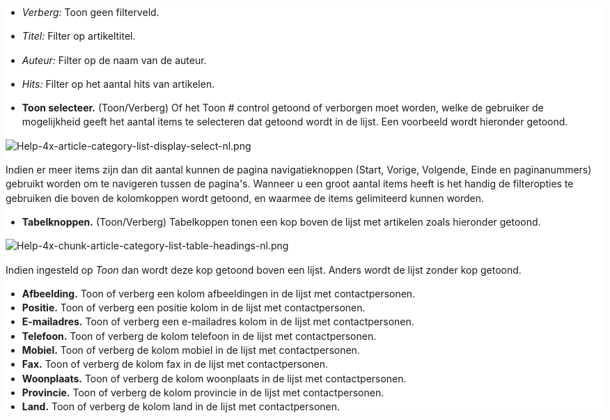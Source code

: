 - *Verberg:* Toon geen filterveld.
- *Titel:* Filter op artikeltitel.
- *Auteur:* Filter op de naam van de auteur.
- *Hits:* Filter op het aantal hits van artikelen.



- **Toon selecteer.** (Toon/Verberg) Of het Toon \# control getoond of
  verborgen moet worden, welke de gebruiker de mogelijkheid geeft het
  aantal items te selecteren dat getoond wordt in de lijst. Een
  voorbeeld wordt hieronder getoond.

<img
src="https://docs.joomla.org/images/9/9d/Help-4x-article-category-list-display-select-nl.png"
decoding="async" data-file-width="81" data-file-height="215" width="81"
height="215"
alt="Help-4x-article-category-list-display-select-nl.png" />

Indien er meer items zijn dan dit aantal kunnen de pagina
navigatieknoppen (Start, Vorige, Volgende, Einde en paginanummers)
gebruikt worden om te navigeren tussen de pagina's. Wanneer u een groot
aantal items heeft is het handig de filteropties te gebruiken die boven
de kolomkoppen wordt getoond, en waarmee de items gelimiteerd kunnen
worden.

- **Tabelknoppen.** (Toon/Verberg) Tabelkoppen tonen een kop boven de
  lijst met artikelen zoals hieronder getoond.

<img
src="https://docs.joomla.org/images/1/13/Help-4x-chunk-article-category-list-table-headings-nl.png"
decoding="async" data-file-width="881" data-file-height="150"
width="881" height="150"
alt="Help-4x-chunk-article-category-list-table-headings-nl.png" />

Indien ingesteld op *Toon* dan wordt deze kop getoond boven een lijst.
Anders wordt de lijst zonder kop getoond.

- **Afbeelding.** Toon of verberg een kolom afbeeldingen in de lijst met
  contactpersonen.
- **Positie.** Toon of verberg een positie kolom in de lijst met
  contactpersonen.
- **E-mailadres.** Toon of verberg een e-mailadres kolom in de lijst met
  contactpersonen.
- **Telefoon.** Toon of verberg de kolom telefoon in de lijst met
  contactpersonen.
- **Mobiel.** Toon of verberg de kolom mobiel in de lijst met
  contactpersonen.
- **Fax.** Toon of verberg de kolom fax in de lijst met contactpersonen.
- **Woonplaats.** Toon of verberg de kolom woonplaats in de lijst met
  contactpersonen.
- **Provincie.** Toon of verberg de kolom provincie in de lijst met
  contactpersonen.
- **Land.** Toon of verberg de kolom land in de lijst met
  contactpersonen.
